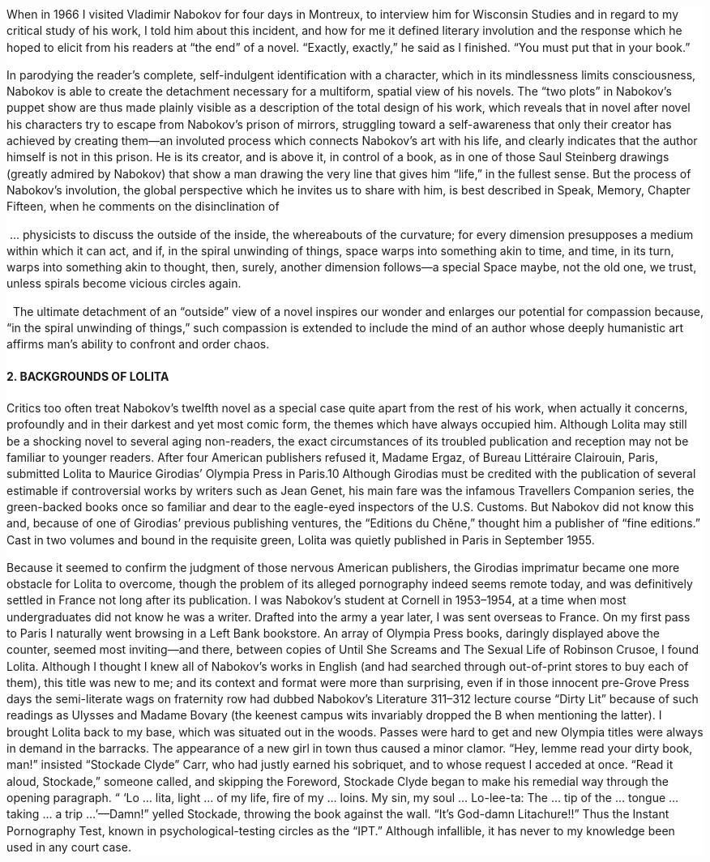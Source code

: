When in 1966 I visited Vladimir Nabokov for four days in Montreux, to interview him for Wisconsin Studies and in regard to my critical study of his work, I told him about this incident, and how for me it defined literary involution and the response which he hoped to elicit from his readers at “the end” of a novel. “Exactly, exactly,” he said as I finished. “You must put that in your book.”

In parodying the reader’s complete, self-indulgent identification with a character, which in its mindlessness limits consciousness, Nabokov is able to create the detachment necessary for a multiform, spatial view of his novels. The “two plots” in Nabokov’s puppet show are thus made plainly visible as a description of the total design of his work, which reveals that in novel after novel his characters try to escape from Nabokov’s prison of mirrors, struggling toward a self-awareness that only their creator has achieved by creating them—an involuted process which connects Nabokov’s art with his life, and clearly indicates that the author himself is not in this prison. He is its creator, and is above it, in control of a book, as in one of those Saul Steinberg drawings (greatly admired by Nabokov) that show a man drawing the very line that gives him “life,” in the fullest sense. But the process of Nabokov’s involution, the global perspective which he invites us to share with him, is best described in Speak, Memory, Chapter Fifteen, when he comments on the disinclination of

 … physicists to discuss the outside of the inside, the whereabouts of the curvature; for every dimension presupposes a medium within which it can act, and if, in the spiral unwinding of things, space warps into something akin to time, and time, in its turn, warps into something akin to thought, then, surely, another dimension follows—a special Space maybe, not the old one, we trust, unless spirals become vicious circles again.

 
The ultimate detachment of an “outside” view of a novel inspires our wonder and enlarges our potential for compassion because, “in the spiral unwinding of things,” such compassion is extended to include the mind of an author whose deeply humanistic art affirms man’s ability to confront and order chaos.

#### 2. BACKGROUNDS OF LOLITA

Critics too often treat Nabokov’s twelfth novel as a special case quite apart from the rest of his work, when actually it concerns, profoundly and in their darkest and yet most comic form, the themes which have always occupied him. Although Lolita may still be a shocking novel to several aging non-readers, the exact circumstances of its troubled publication and reception may not be familiar to younger readers. After four American publishers refused it, Madame Ergaz, of Bureau Littéraire Clairouin, Paris, submitted Lolita to Maurice Girodias’ Olympia Press in Paris.10 Although Girodias must be credited with the publication of several estimable if controversial works by writers such as Jean Genet, his main fare was the infamous Travellers Companion series, the green-backed books once so familiar and dear to the eagle-eyed inspectors of the U.S. Customs. But Nabokov did not know this and, because of one of Girodias’ previous publishing ventures, the “Editions du Chěne,” thought him a publisher of “fine editions.” Cast in two volumes and bound in the requisite green, Lolita was quietly published in Paris in September 1955.

Because it seemed to confirm the judgment of those nervous American publishers, the Girodias imprimatur became one more obstacle for Lolita to overcome, though the problem of its alleged pornography indeed seems remote today, and was definitively settled in France not long after its publication. I was Nabokov’s student at Cornell in 1953–1954, at a time when most undergraduates did not know he was a writer. Drafted into the army a year later, I was sent overseas to France. On my first pass to Paris I naturally went browsing in a Left Bank bookstore. An array of Olympia Press books, daringly displayed above the counter, seemed most inviting—and there, between copies of Until She Screams and The Sexual Life of Robinson Crusoe, I found Lolita. Although I thought I knew all of Nabokov’s works in English (and had searched through out-of-print stores to buy each of them), this title was new to me; and its context and format were more than surprising, even if in those innocent pre-Grove Press days the semi-literate wags on fraternity row had dubbed Nabokov’s Literature 311–312 lecture course “Dirty Lit” because of such readings as Ulysses and Madame Bovary (the keenest campus wits invariably dropped the B when mentioning the latter). I brought Lolita back to my base, which was situated out in the woods. Passes were hard to get and new Olympia titles were always in demand in the barracks. The appearance of a new girl in town thus caused a minor clamor. “Hey, lemme read your dirty book, man!” insisted “Stockade Clyde” Carr, who had justly earned his sobriquet, and to whose request I acceded at once. “Read it aloud, Stockade,” someone called, and skipping the Foreword, Stockade Clyde began to make his remedial way through the opening paragraph. “ ‘Lo … lita, light … of my life, fire of my … loins. My sin, my soul … Lo-lee-ta: The … tip of the … tongue … taking … a trip …’—Damn!” yelled Stockade, throwing the book against the wall. “It’s God-damn Litachure!!” Thus the Instant Pornography Test, known in psychological-testing circles as the “IPT.” Although infallible, it has never to my knowledge been used in any court case.
